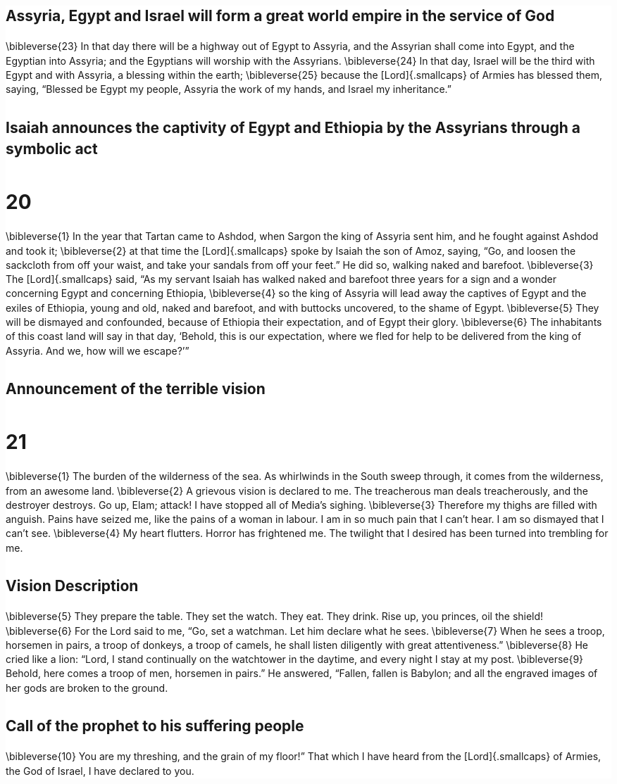## Assyria, Egypt and Israel will form a great world empire in the service of God
\bibleverse{23} In that day there will be a highway out of Egypt to Assyria, and the Assyrian shall come into Egypt, and the Egyptian into Assyria; and the Egyptians will worship with the Assyrians. \bibleverse{24} In that day, Israel will be the third with Egypt and with Assyria, a blessing within the earth; \bibleverse{25} because the [Lord]{.smallcaps} of Armies has blessed them, saying, “Blessed be Egypt my people, Assyria the work of my hands, and Israel my inheritance.” 

## Isaiah announces the captivity of Egypt and Ethiopia by the Assyrians through a symbolic act
# 20 
\bibleverse{1} In the year that Tartan came to Ashdod, when Sargon the king of Assyria sent him, and he fought against Ashdod and took it; \bibleverse{2} at that time the [Lord]{.smallcaps} spoke by Isaiah the son of Amoz, saying, “Go, and loosen the sackcloth from off your waist, and take your sandals from off your feet.” He did so, walking naked and barefoot. \bibleverse{3} The [Lord]{.smallcaps} said, “As my servant Isaiah has walked naked and barefoot three years for a sign and a wonder concerning Egypt and concerning Ethiopia, \bibleverse{4} so the king of Assyria will lead away the captives of Egypt and the exiles of Ethiopia, young and old, naked and barefoot, and with buttocks uncovered, to the shame of Egypt. \bibleverse{5} They will be dismayed and confounded, because of Ethiopia their expectation, and of Egypt their glory. \bibleverse{6} The inhabitants of this coast land will say in that day, ‘Behold, this is our expectation, where we fled for help to be delivered from the king of Assyria. And we, how will we escape?’” 

## Announcement of the terrible vision
# 21 
\bibleverse{1} The burden of the wilderness of the sea. As whirlwinds in the South sweep through, it comes from the wilderness, from an awesome land. \bibleverse{2} A grievous vision is declared to me. The treacherous man deals treacherously, and the destroyer destroys. Go up, Elam; attack! I have stopped all of Media’s sighing. \bibleverse{3} Therefore my thighs are filled with anguish. Pains have seized me, like the pains of a woman in labour. I am in so much pain that I can’t hear. I am so dismayed that I can’t see. \bibleverse{4} My heart flutters. Horror has frightened me. The twilight that I desired has been turned into trembling for me.

## Vision Description
\bibleverse{5} They prepare the table. They set the watch. They eat. They drink. Rise up, you princes, oil the shield! \bibleverse{6} For the Lord said to me, “Go, set a watchman. Let him declare what he sees. \bibleverse{7} When he sees a troop, horsemen in pairs, a troop of donkeys, a troop of camels, he shall listen diligently with great attentiveness.” \bibleverse{8} He cried like a lion: “Lord, I stand continually on the watchtower in the daytime, and every night I stay at my post. \bibleverse{9} Behold, here comes a troop of men, horsemen in pairs.” He answered, “Fallen, fallen is Babylon; and all the engraved images of her gods are broken to the ground.

## Call of the prophet to his suffering people
\bibleverse{10} You are my threshing, and the grain of my floor!” That which I have heard from the [Lord]{.smallcaps} of Armies, the God of Israel, I have declared to you.
